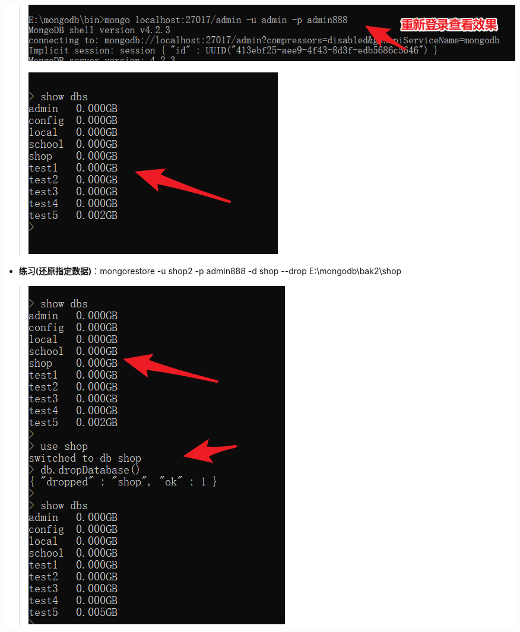 > ![1585480971194](images/1585480971194.png) 
>
> ![1585480981182](images/1585480981182.png) 



- **练习(还原指定数据)**：mongorestore -u shop2 -p admin888 -d shop --drop E:\mongodb\bak2\shop

> ![1585481050097](images/1585481050097.png)  
>